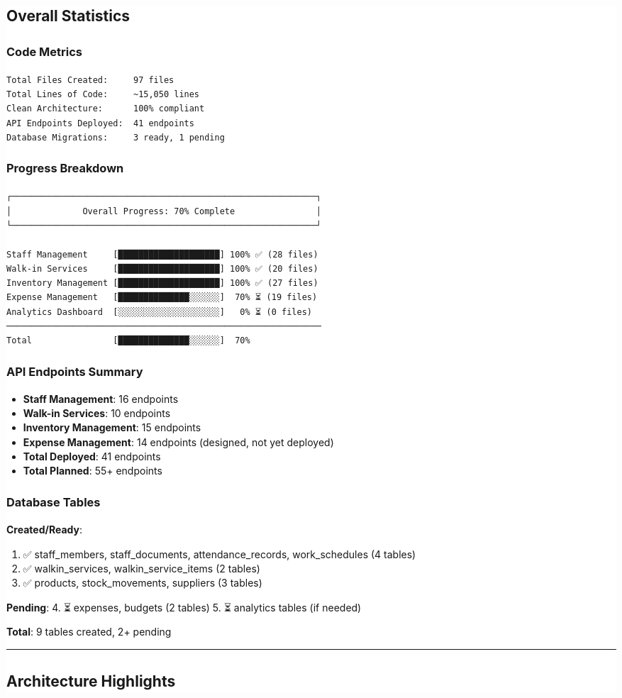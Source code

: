 
## Overall Statistics

### Code Metrics
```
Total Files Created:     97 files
Total Lines of Code:     ~15,050 lines
Clean Architecture:      100% compliant
API Endpoints Deployed:  41 endpoints
Database Migrations:     3 ready, 1 pending
```

### Progress Breakdown
```
┌────────────────────────────────────────────────────────────┐
│              Overall Progress: 70% Complete                │
└────────────────────────────────────────────────────────────┘

Staff Management     [████████████████████] 100% ✅ (28 files)
Walk-in Services     [████████████████████] 100% ✅ (20 files)
Inventory Management [████████████████████] 100% ✅ (27 files)
Expense Management   [██████████████░░░░░░]  70% ⏳ (19 files)
Analytics Dashboard  [░░░░░░░░░░░░░░░░░░░░]   0% ⏳ (0 files)
──────────────────────────────────────────────────────────────
Total                [██████████████░░░░░░]  70%
```

### API Endpoints Summary
- **Staff Management**: 16 endpoints
- **Walk-in Services**: 10 endpoints
- **Inventory Management**: 15 endpoints
- **Expense Management**: 14 endpoints (designed, not yet deployed)
- **Total Deployed**: 41 endpoints
- **Total Planned**: 55+ endpoints

### Database Tables
**Created/Ready**:
1. ✅ staff_members, staff_documents, attendance_records, work_schedules (4 tables)
2. ✅ walkin_services, walkin_service_items (2 tables)
3. ✅ products, stock_movements, suppliers (3 tables)

**Pending**:
4. ⏳ expenses, budgets (2 tables)
5. ⏳ analytics tables (if needed)

**Total**: 9 tables created, 2+ pending

---

## Architecture Highlights
